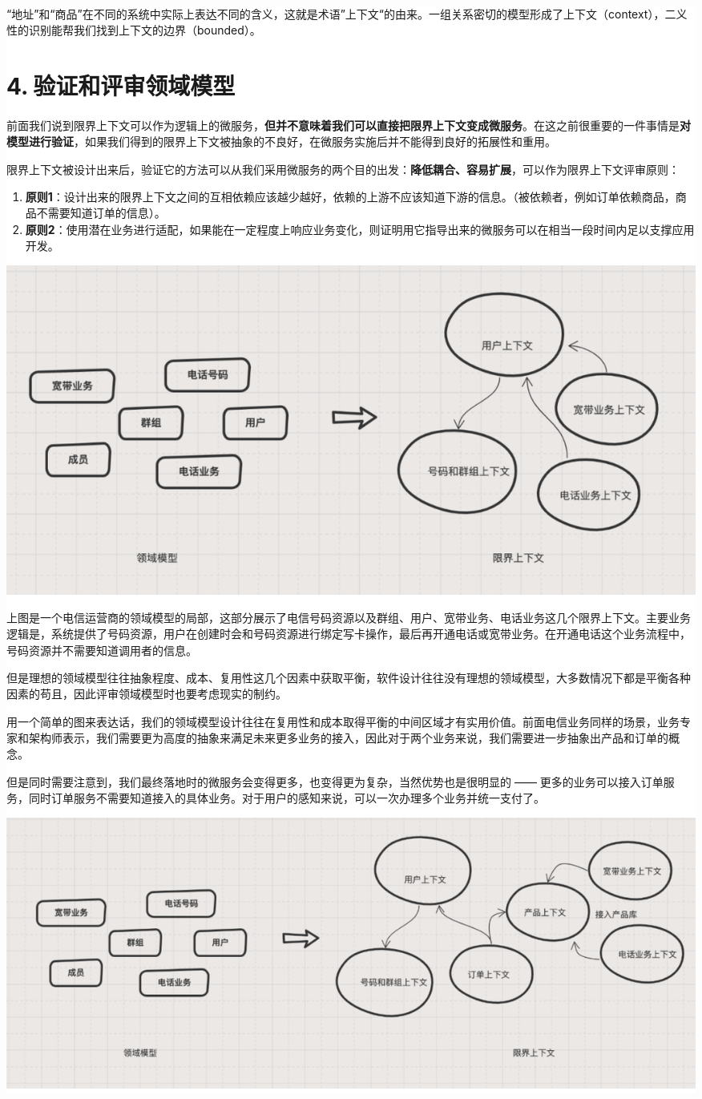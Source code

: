 “地址”和“商品”在不同的系统中实际上表达不同的含义，这就是术语”上下文“的由来。一组关系密切的模型形成了上下文（context），二义性的识别能帮我们找到上下文的边界（bounded）。

# 4. **验证和评审领域模型**

前面我们说到限界上下文可以作为逻辑上的微服务，**但并不意味着我们可以直接把限界上下文变成微服务**。在这之前很重要的一件事情是**对模型进行验证**，如果我们得到的限界上下文被抽象的不良好，在微服务实施后并不能得到良好的拓展性和重用。

限界上下文被设计出来后，验证它的方法可以从我们采用微服务的两个目的出发：**降低耦合、容易扩展**，可以作为限界上下文评审原则：

1. **原则1**：设计出来的限界上下文之间的互相依赖应该越少越好，依赖的上游不应该知道下游的信息。（被依赖者，例如订单依赖商品，商品不需要知道订单的信息）。
2. **原则2**：使用潜在业务进行适配，如果能在一定程度上响应业务变化，则证明用它指导出来的微服务可以在相当一段时间内足以支撑应用开发。

![](/assets/images/posts/microservice-ddd/microservice-ddd-6.png)

上图是一个电信运营商的领域模型的局部，这部分展示了电信号码资源以及群组、用户、宽带业务、电话业务这几个限界上下文。主要业务逻辑是，系统提供了号码资源，用户在创建时会和号码资源进行绑定写卡操作，最后再开通电话或宽带业务。在开通电话这个业务流程中，号码资源并不需要知道调用者的信息。

但是理想的领域模型往往抽象程度、成本、复用性这几个因素中获取平衡，软件设计往往没有理想的领域模型，大多数情况下都是平衡各种因素的苟且，因此评审领域模型时也要考虑现实的制约。

用一个简单的图来表达话，我们的领域模型设计往往在复用性和成本取得平衡的中间区域才有实用价值。前面电信业务同样的场景，业务专家和架构师表示，我们需要更为高度的抽象来满足未来更多业务的接入，因此对于两个业务来说，我们需要进一步抽象出产品和订单的概念。

但是同时需要注意到，我们最终落地时的微服务会变得更多，也变得更为复杂，当然优势也是很明显的 —— 更多的业务可以接入订单服务，同时订单服务不需要知道接入的具体业务。对于用户的感知来说，可以一次办理多个业务并统一支付了。

![](/assets/images/posts/microservice-ddd/microservice-ddd-7.png)
